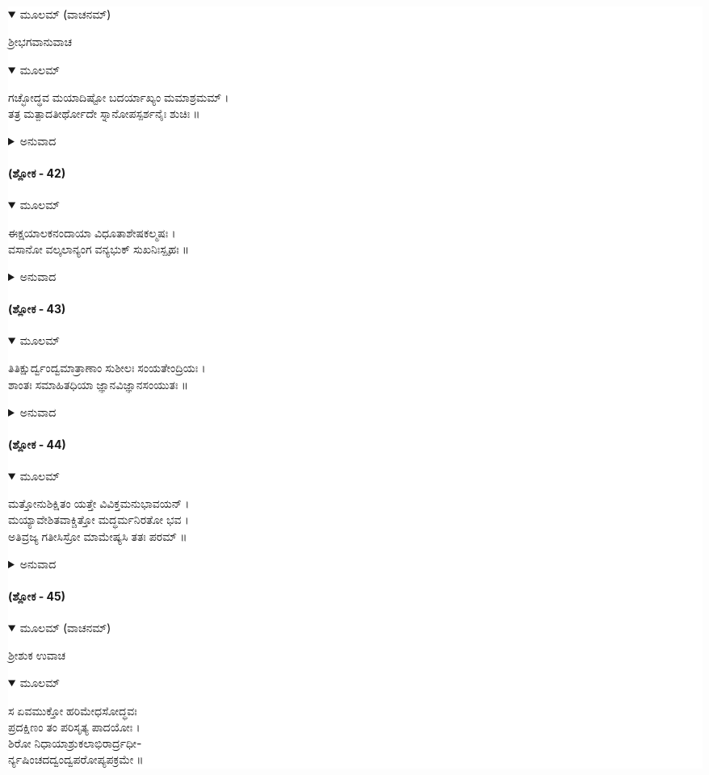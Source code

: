 <details open><summary>ಮೂಲಮ್ (ವಾಚನಮ್)</summary>

ಶ್ರೀಭಗವಾನುವಾಚ
</details>

<details open><summary>ಮೂಲಮ್</summary>

ಗಚ್ಛೋದ್ಧವ ಮಯಾದಿಷ್ಟೋ ಬದರ್ಯಾಖ್ಯಂ ಮಮಾಶ್ರಮಮ್  ।  
ತತ್ರ ಮತ್ಪಾದತೀರ್ಥೋದೇ ಸ್ನಾನೋಪಸ್ಪರ್ಶನೈಃ ಶುಚಿಃ  ॥
</details>

<details><summary>ಅನುವಾದ</summary></details>

#### (ಶ್ಲೋಕ - 42)


<details open><summary>ಮೂಲಮ್</summary>

ಈಕ್ಷಯಾಲಕನಂದಾಯಾ ವಿಧೂತಾಶೇಷಕಲ್ಮಷಃ ।  
ವಸಾನೋ ವಲ್ಕಲಾನ್ಯಂಗ ವನ್ಯಭುಕ್ ಸುಖನಿಃಸ್ಪೃಹಃ ॥
</details>

<details><summary>ಅನುವಾದ</summary></details>

#### (ಶ್ಲೋಕ - 43)


<details open><summary>ಮೂಲಮ್</summary>

ತಿತಿಕ್ಷುರ್ದ್ವಂದ್ವಮಾತ್ರಾಣಾಂ ಸುಶೀಲಃ ಸಂಯತೇಂದ್ರಿಯಃ ।  
ಶಾಂತಃ ಸಮಾಹಿತಧಿಯಾ ಜ್ಞಾನವಿಜ್ಞಾನಸಂಯುತಃ ॥
</details>

<details><summary>ಅನುವಾದ</summary></details>

#### (ಶ್ಲೋಕ - 44)


<details open><summary>ಮೂಲಮ್</summary>

ಮತ್ತೋನುಶಿಕ್ಷಿತಂ ಯತ್ತೇ ವಿವಿಕ್ತಮನುಭಾವಯನ್ ।  
ಮಯ್ಯಾವೇಶಿತವಾಕ್ಚಿತ್ತೋ ಮದ್ಧರ್ಮನಿರತೋ ಭವ ।  
ಅತಿವ್ರಜ್ಯ ಗತೀಸಿಸ್ರೋ ಮಾಮೇಷ್ಯಸಿ ತತಃ ಪರಮ್ ॥
</details>

<details><summary>ಅನುವಾದ</summary></details>

#### (ಶ್ಲೋಕ - 45)


<details open><summary>ಮೂಲಮ್ (ವಾಚನಮ್)</summary>

ಶ್ರೀಶುಕ ಉವಾಚ
</details>

<details open><summary>ಮೂಲಮ್</summary>

ಸ ಏವಮುಕ್ತೋ ಹರಿಮೇಧಸೋದ್ಧವಃ  
ಪ್ರದಕ್ಷಿಣಂ ತಂ ಪರಿಸೃತ್ಯ ಪಾದಯೋಃ  ।  
ಶಿರೋ ನಿಧಾಯಾಶ್ರುಕಲಾಭಿರಾರ್ದ್ರಧೀ-  
ರ್ನ್ಯಷಿಂಚದದ್ವಂದ್ವಪರೋಪ್ಯಪಕ್ರಮೇ  ॥
</details>
